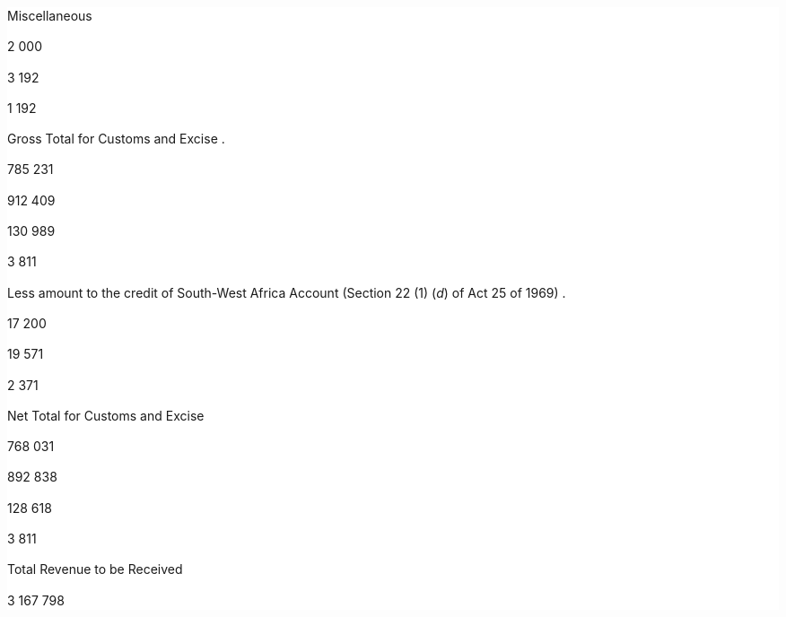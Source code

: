 </tr>

<tr>

<td><p>Miscellaneous</p></td>

<td><p>2 000</p></td>

<td><p>3 192</p></td>

<td><p>1 192</p></td>

<td><p></p></td>

</tr>

<tr>

<td><p>Gross Total for Customs and Excise .</p></td>

<td><p>785 231</p></td>

<td><p>912 409</p></td>

<td><p>130 989</p></td>

<td><p>3 811</p></td>

</tr>

<tr>

<td><p>Less amount to the credit of South-West Africa Account (Section 22 (1) (<i>d</i>) of Act 25 of 1969) .</p></td>

<td><p>17 200</p></td>

<td><p>19 571</p></td>

<td><p>2 371</p></td>

<td><p></p></td>

</tr>

<tr>

<td><p>Net Total for Customs and Excise</p></td>

<td><p>768 031</p></td>

<td><p>892 838</p></td>

<td><p>128 618</p></td>

<td><p>3 811</p></td>

</tr>

<tr>

<td><p>Total Revenue to be Received</p></td>

<td><p>3 167 798</p></td>
